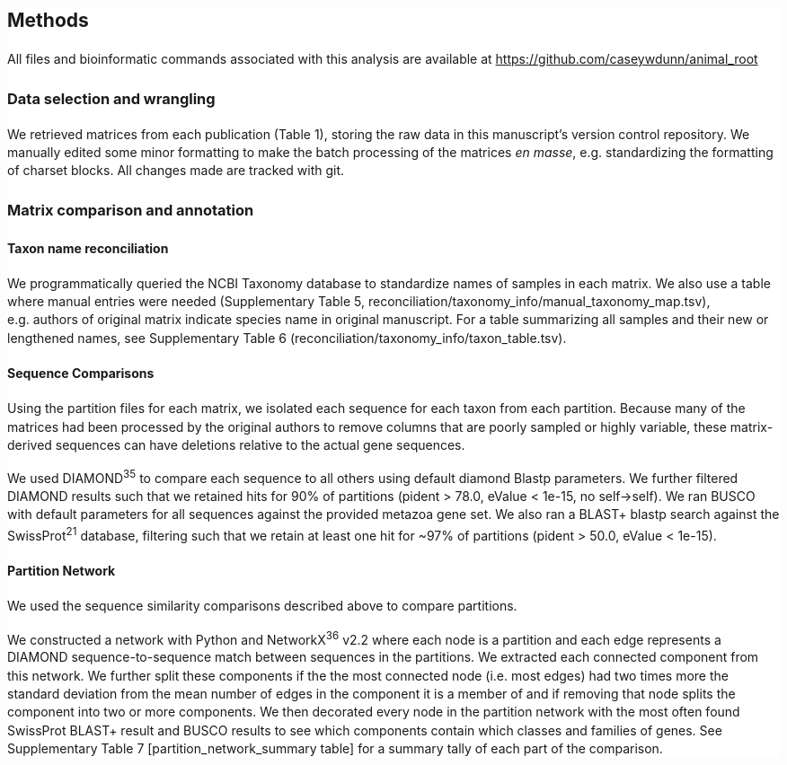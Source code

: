## Methods

All files and bioinformatic commands associated with this analysis are
available at <https://github.com/caseywdunn/animal_root>

### Data selection and wrangling

We retrieved matrices from each publication (Table 1), storing the raw
data in this manuscript’s version control repository. We manually edited
some minor formatting to make the batch processing of the matrices *en
masse*, e.g. standardizing the formatting of charset blocks. All changes
made are tracked with git.

### Matrix comparison and annotation

#### Taxon name reconciliation

We programmatically queried the NCBI Taxonomy database to standardize
names of samples in each matrix. We also use a table where manual
entries were needed (Supplementary Table 5,
reconciliation/taxonomy\_info/manual\_taxonomy\_map.tsv), e.g. authors
of original matrix indicate species name in original manuscript. For a
table summarizing all samples and their new or lengthened names, see
Supplementary Table 6 (reconciliation/taxonomy\_info/taxon\_table.tsv).

#### Sequence Comparisons

Using the partition files for each matrix, we isolated each sequence for
each taxon from each partition. Because many of the matrices had been
processed by the original authors to remove columns that are poorly
sampled or highly variable, these matrix-derived sequences can have
deletions relative to the actual gene sequences.

We used DIAMOND<sup>35</sup> to compare each sequence to all others
using default diamond Blastp parameters. We further filtered DIAMOND
results such that we retained hits for 90% of partitions (pident \>
78.0, eValue \< 1e-15, no self-\>self). We ran BUSCO with default
parameters for all sequences against the provided metazoa gene set. We
also ran a BLAST+ blastp search against the SwissProt<sup>21</sup>
database, filtering such that we retain at least one hit for ~97% of
partitions (pident \> 50.0, eValue \< 1e-15).

#### Partition Network

We used the sequence similarity comparisons described above to compare
partitions.

We constructed a network with Python and NetworkX<sup>36</sup> v2.2
where each node is a partition and each edge represents a DIAMOND
sequence-to-sequence match between sequences in the partitions. We
extracted each connected component from this network. We further split
these components if the the most connected node (i.e. most edges) had
two times more the standard deviation from the mean number of edges in
the component it is a member of and if removing that node splits the
component into two or more components. We then decorated every node in
the partition network with the most often found SwissProt BLAST+ result
and BUSCO results to see which components contain which classes and
families of genes. See Supplementary Table 7
\[partition\_network\_summary table\] for a summary tally of each part
of the comparison.
